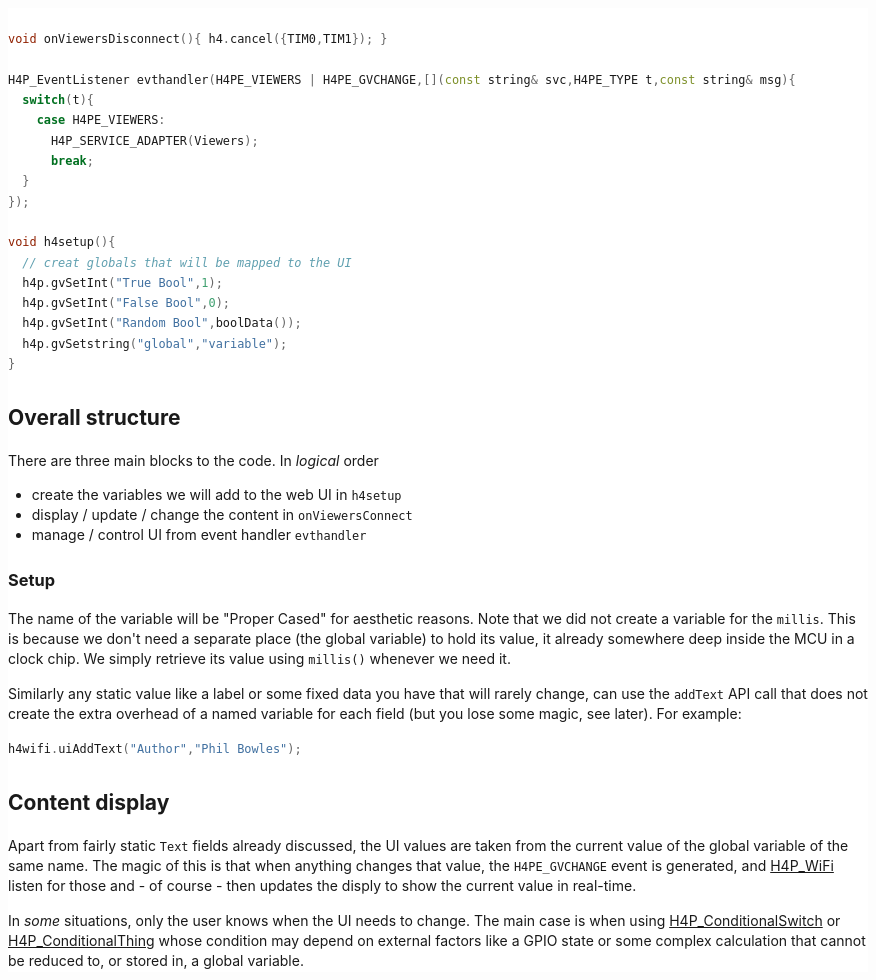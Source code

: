 ```cpp

void onViewersDisconnect(){ h4.cancel({TIM0,TIM1}); }

H4P_EventListener evthandler(H4PE_VIEWERS | H4PE_GVCHANGE,[](const string& svc,H4PE_TYPE t,const string& msg){
  switch(t){
    case H4PE_VIEWERS:
      H4P_SERVICE_ADAPTER(Viewers);
      break;
  }
});

void h4setup(){
  // creat globals that will be mapped to the UI
  h4p.gvSetInt("True Bool",1);
  h4p.gvSetInt("False Bool",0);
  h4p.gvSetInt("Random Bool",boolData());
  h4p.gvSetstring("global","variable");
}
```

## Overall structure

There are three main blocks to the code. In *logical* order

* create the variables we will add to the web UI in `h4setup`
* display / update / change the content in `onViewersConnect`
* manage / control UI from event handler `evthandler`

### Setup

The name of the variable will be "Proper Cased" for aesthetic reasons. Note that we did not create a variable for the `millis`. This is because we don't need a separate place (the global variable) to hold its value, it already somewhere deep inside the MCU in a clock chip. We simply retrieve its value using `millis()` whenever we need it.

Similarly any static value like a label or some fixed data you have that will rarely change, can use the `addText` API call that does not create the extra overhead of a named variable for each field (but you lose some magic, see later). For example:

```cpp
h4wifi.uiAddText("Author","Phil Bowles");
```

## Content display

Apart from fairly static `Text` fields already discussed, the UI values are taken from the current value of the global variable of the same name. The magic of this is that when anything changes that value, the `H4PE_GVCHANGE` event is generated, and [H4P_WiFi](h4wifi.md) listen for those and - of course - then updates the disply to show the current value in real-time.

In *some* situations, only the user knows when the UI needs to change. The main case is when using [H4P_ConditionalSwitch](swings.md) or [H4P_ConditionalThing](swings.md) whose condition may depend on external factors like a GPIO state or some complex calculation that cannot be reduced to, or stored in, a global variable.
